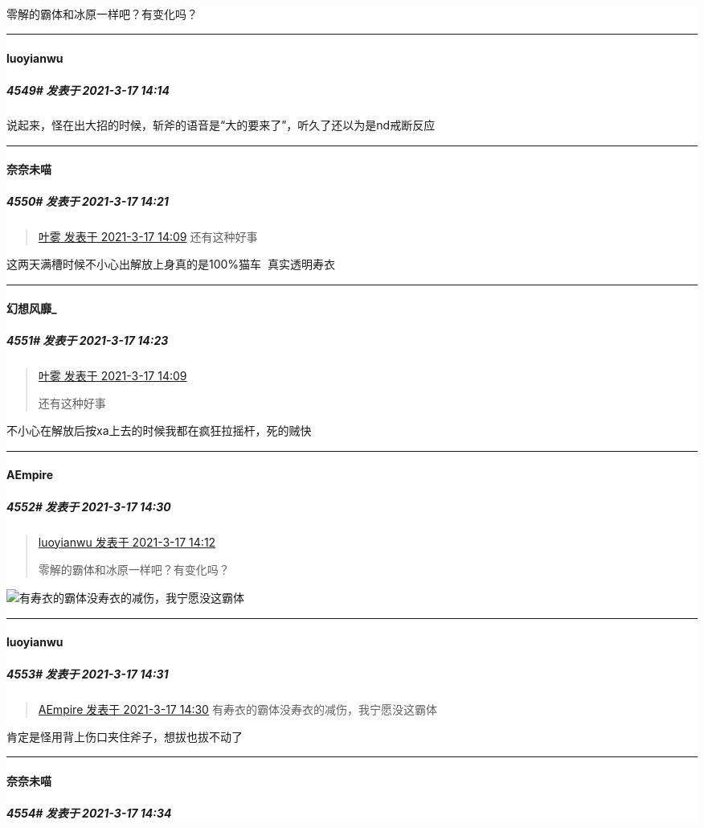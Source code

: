 零解的霸体和冰原一样吧？有变化吗？

*****

####  luoyianwu  
##### 4549#       发表于 2021-3-17 14:14

说起来，怪在出大招的时候，斩斧的语音是“大的要来了”，听久了还以为是nd戒断反应

*****

####  奈奈未喵  
##### 4550#       发表于 2021-3-17 14:21

<blockquote><a href="httphttps://bbs.saraba1st.com/2b/forum.php?mod=redirect&amp;goto=findpost&amp;pid=50652678&amp;ptid=1960475" target="_blank">叶雾 发表于 2021-3-17 14:09</a>
还有这种好事</blockquote>
这两天满槽时候不小心出解放上身真的是100%猫车  真实透明寿衣

*****

####  幻想风靡_  
##### 4551#       发表于 2021-3-17 14:23

<blockquote><a href="httphttps://bbs.saraba1st.com/2b/forum.php?mod=redirect&amp;goto=findpost&amp;pid=50652678&amp;ptid=1960475" target="_blank">叶雾 发表于 2021-3-17 14:09</a>

还有这种好事</blockquote>
不小心在解放后按xa上去的时候我都在疯狂拉摇杆，死的贼快

*****

####  AEmpire  
##### 4552#       发表于 2021-3-17 14:30

<blockquote><a href="httphttps://bbs.saraba1st.com/2b/forum.php?mod=redirect&amp;goto=findpost&amp;pid=50652695&amp;ptid=1960475" target="_blank">luoyianwu 发表于 2021-3-17 14:12</a>

零解的霸体和冰原一样吧？有变化吗？</blockquote>
<img src="https://static.saraba1st.com/image/smiley/face2017/067.png" referrerpolicy="no-referrer">有寿衣的霸体没寿衣的减伤，我宁愿没这霸体

*****

####  luoyianwu  
##### 4553#       发表于 2021-3-17 14:31

<blockquote><a href="httphttps://bbs.saraba1st.com/2b/forum.php?mod=redirect&amp;goto=findpost&amp;pid=50652869&amp;ptid=1960475" target="_blank">AEmpire 发表于 2021-3-17 14:30</a>
有寿衣的霸体没寿衣的减伤，我宁愿没这霸体</blockquote>
肯定是怪用背上伤口夹住斧子，想拔也拔不动了

*****

####  奈奈未喵  
##### 4554#       发表于 2021-3-17 14:34
